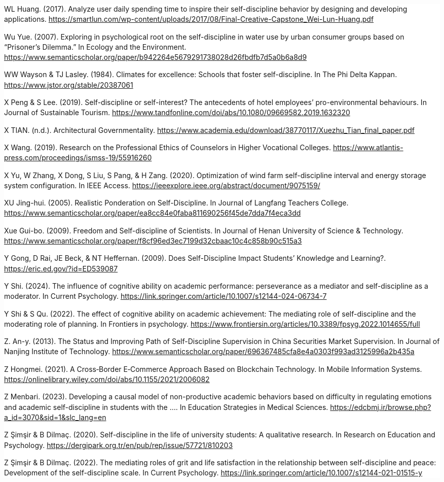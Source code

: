 WL Huang. (2017). Analyze user daily spending time to inspire their self-discipline behavior by designing and developing applications. https://smartlun.com/wp-content/uploads/2017/08/Final-Creative-Capstone_Wei-Lun-Huang.pdf

Wu Yue. (2007). Exploring in psychological root on the self-discipline in water use by urban consumer groups based on “Prisoner’s Dilemma.” In Ecology and the Environment. https://www.semanticscholar.org/paper/b942264e5679291738028d26fbdfb7d5a0b6a8d9

WW Wayson & TJ Lasley. (1984). Climates for excellence: Schools that foster self-discipline. In The Phi Delta Kappan. https://www.jstor.org/stable/20387061

X Peng & S Lee. (2019). Self-discipline or self-interest? The antecedents of hotel employees’ pro-environmental behaviours. In Journal of Sustainable Tourism. https://www.tandfonline.com/doi/abs/10.1080/09669582.2019.1632320

X TIAN. (n.d.). Architectural Governmentality. https://www.academia.edu/download/38770117/Xuezhu_Tian_final_paper.pdf

X Wang. (2019). Research on the Professional Ethics of Counselors in Higher Vocational Colleges. https://www.atlantis-press.com/proceedings/ismss-19/55916260

X Yu, W Zhang, X Dong, S Liu, S Pang, & H Zang. (2020). Optimization of wind farm self-discipline interval and energy storage system configuration. In IEEE Access. https://ieeexplore.ieee.org/abstract/document/9075159/

XU Jing-hui. (2005). Realistic Ponderation on Self-Discipline. In Journal of Langfang Teachers College. https://www.semanticscholar.org/paper/ea8cc84e0faba811690256f45de7dda7f4eca3dd

Xue Gui-bo. (2009). Freedom and Self-discipline of Scientists. In Journal of Henan University of Science & Technology. https://www.semanticscholar.org/paper/f8cf96ed3ec7199d32cbaac10c4c858b90c515a3

Y Gong, D Rai, JE Beck, & NT Heffernan. (2009). Does Self-Discipline Impact Students’ Knowledge and Learning?. https://eric.ed.gov/?id=ED539087

Y Shi. (2024). The influence of cognitive ability on academic performance: perseverance as a mediator and self-discipline as a moderator. In Current Psychology. https://link.springer.com/article/10.1007/s12144-024-06734-7

Y Shi & S Qu. (2022). The effect of cognitive ability on academic achievement: The mediating role of self-discipline and the moderating role of planning. In Frontiers in psychology. https://www.frontiersin.org/articles/10.3389/fpsyg.2022.1014655/full

Z. An-y. (2013). The Status and Improving Path of Self-Discipline Supervision in China Securities Market Supervision. In Journal of Nanjing Institute of Technology. https://www.semanticscholar.org/paper/696367485cfa8e4a0303f993ad3125996a2b435a

Z Hongmei. (2021). A Cross‐Border E‐Commerce Approach Based on Blockchain Technology. In Mobile Information Systems. https://onlinelibrary.wiley.com/doi/abs/10.1155/2021/2006082

Z Menbari. (2023). Developing a causal model of non-productive academic behaviors based on difficulty in regulating emotions and academic self-discipline in students with the …. In Education Strategies in Medical Sciences. https://edcbmj.ir/browse.php?a_id=3070&sid=1&slc_lang=en

Z Şimşir & B Dilmaç. (2020). Self-discipline in the life of university students: A qualitative research. In Research on Education and Psychology. https://dergipark.org.tr/en/pub/rep/issue/57721/810203

Z Şimşir & B Dilmaç. (2022). The mediating roles of grit and life satisfaction in the relationship between self-discipline and peace: Development of the self-discipline scale. In Current Psychology. https://link.springer.com/article/10.1007/s12144-021-01515-y
